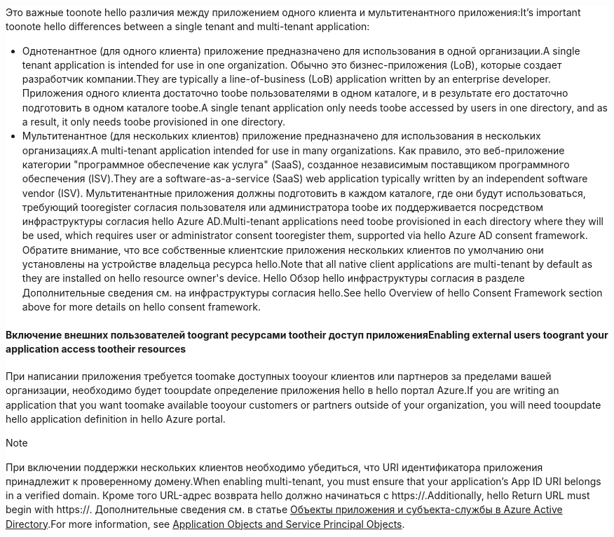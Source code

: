<span data-ttu-id="8cd59-242">Это важные toonote hello различия между приложением одного клиента и мультитенантного приложения:</span><span class="sxs-lookup"><span data-stu-id="8cd59-242">It’s important toonote hello differences between a single tenant and multi-tenant application:</span></span>  

* <span data-ttu-id="8cd59-243">Однотенантное (для одного клиента) приложение предназначено для использования в одной организации.</span><span class="sxs-lookup"><span data-stu-id="8cd59-243">A single tenant application is intended for use in one organization.</span></span> <span data-ttu-id="8cd59-244">Обычно это бизнес-приложения (LoB), которые создает разработчик компании.</span><span class="sxs-lookup"><span data-stu-id="8cd59-244">They are typically a line-of-business (LoB) application written by an enterprise developer.</span></span> <span data-ttu-id="8cd59-245">Приложения одного клиента достаточно toobe пользователями в одном каталоге, и в результате его достаточно подготовить в одном каталоге toobe.</span><span class="sxs-lookup"><span data-stu-id="8cd59-245">A single tenant application only needs toobe accessed by users in one directory, and as a result, it only needs toobe provisioned in one directory.</span></span>
* <span data-ttu-id="8cd59-246">Мультитенантное (для нескольких клиентов) приложение предназначено для использования в нескольких организациях.</span><span class="sxs-lookup"><span data-stu-id="8cd59-246">A multi-tenant application intended for use in many organizations.</span></span> <span data-ttu-id="8cd59-247">Как правило, это веб-приложение категории "программное обеспечение как услуга" (SaaS), созданное независимым поставщиком программного обеспечения (ISV).</span><span class="sxs-lookup"><span data-stu-id="8cd59-247">They are a software-as-a-service (SaaS) web application typically written by an independent software vendor (ISV).</span></span> <span data-ttu-id="8cd59-248">Мультитенантные приложения должны подготовить в каждом каталоге, где они будут использоваться, требующий tooregister согласия пользователя или администратора toobe их поддерживается посредством инфраструктуры согласия hello Azure AD.</span><span class="sxs-lookup"><span data-stu-id="8cd59-248">Multi-tenant applications need toobe provisioned in each directory where they will be used, which requires user or administrator consent tooregister them, supported via hello Azure AD consent framework.</span></span> <span data-ttu-id="8cd59-249">Обратите внимание, что все собственные клиентские приложения нескольких клиентов по умолчанию они установлены на устройстве владельца ресурса hello.</span><span class="sxs-lookup"><span data-stu-id="8cd59-249">Note that all native client applications are multi-tenant by default as they are installed on hello resource owner's device.</span></span> <span data-ttu-id="8cd59-250">Hello Обзор hello инфраструктуры согласия в разделе Дополнительные сведения см. на инфраструктуры согласия hello.</span><span class="sxs-lookup"><span data-stu-id="8cd59-250">See hello Overview of hello Consent Framework section above for more details on hello consent framework.</span></span>

#### <a name="enabling-external-users-toogrant-your-application-access-tootheir-resources"></a><span data-ttu-id="8cd59-251">Включение внешних пользователей toogrant ресурсами tootheir доступ приложения</span><span class="sxs-lookup"><span data-stu-id="8cd59-251">Enabling external users toogrant your application access tootheir resources</span></span>
<span data-ttu-id="8cd59-252">При написании приложения требуется toomake доступных tooyour клиентов или партнеров за пределами вашей организации, необходимо будет tooupdate определение приложения hello в hello портал Azure.</span><span class="sxs-lookup"><span data-stu-id="8cd59-252">If you are writing an application that you want toomake available tooyour customers or partners outside of your organization, you will need tooupdate hello application definition in hello Azure portal.</span></span>

> [!NOTE]
> <span data-ttu-id="8cd59-253">При включении поддержки нескольких клиентов необходимо убедиться, что URI идентификатора приложения принадлежит к проверенному домену.</span><span class="sxs-lookup"><span data-stu-id="8cd59-253">When enabling multi-tenant, you must ensure that your application’s App ID URI belongs in a verified domain.</span></span> <span data-ttu-id="8cd59-254">Кроме того URL-адрес возврата hello должно начинаться с https://.</span><span class="sxs-lookup"><span data-stu-id="8cd59-254">Additionally, hello Return URL must begin with https://.</span></span> <span data-ttu-id="8cd59-255">Дополнительные сведения см. в статье [Объекты приложения и субъекта-службы в Azure Active Directory](active-directory-application-objects.md).</span><span class="sxs-lookup"><span data-stu-id="8cd59-255">For more information, see [Application Objects and Service Principal Objects](active-directory-application-objects.md).</span></span>
> 
> 
